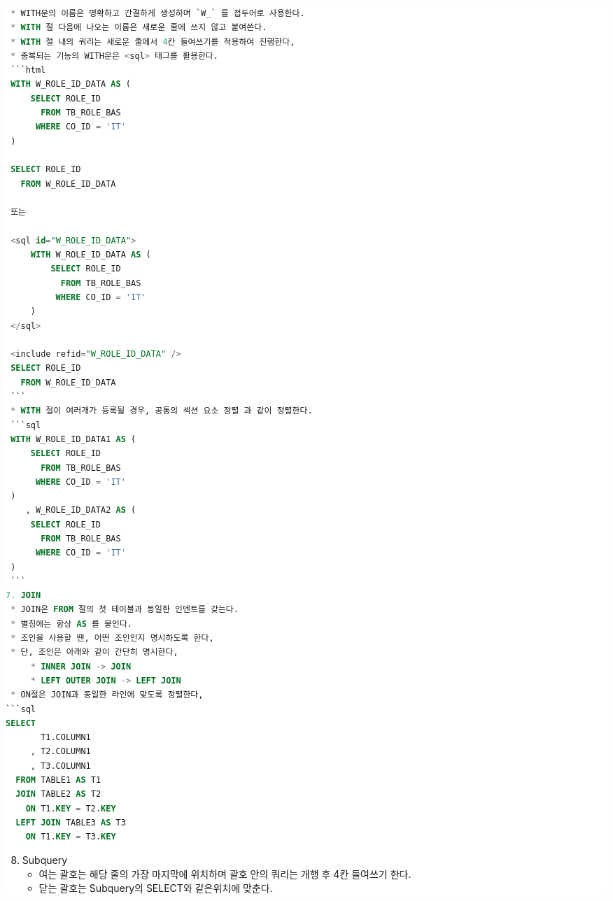    ```sql
    * WITH문의 이름은 명확하고 간결하게 생성하며 `W_` 를 접두어로 사용한다.
    * WITH 절 다음에 나오는 이름은 새로운 줄에 쓰지 않고 붙여쓴다.
    * WITH 절 내의 쿼리는 새로운 줄에서 4칸 들여쓰기를 적용하여 진행한다,
    * 중복되는 기능의 WITH문은 <sql> 태그를 활용한다.
    ```html
    WITH W_ROLE_ID_DATA AS (
        SELECT ROLE_ID 
          FROM TB_ROLE_BAS 
         WHERE CO_ID = 'IT'
    )
    
    SELECT ROLE_ID
      FROM W_ROLE_ID_DATA 
    
    또는
    
    <sql id="W_ROLE_ID_DATA">
        WITH W_ROLE_ID_DATA AS (
            SELECT ROLE_ID 
              FROM TB_ROLE_BAS 
             WHERE CO_ID = 'IT'
        )
    </sql>
    
    <include refid="W_ROLE_ID_DATA" />
    SELECT ROLE_ID
      FROM W_ROLE_ID_DATA
    ```
    * WITH 절이 여러개가 등록될 경우, 공통의 섹션 요소 정렬 과 같이 정렬한다.
    ```sql
    WITH W_ROLE_ID_DATA1 AS (
        SELECT ROLE_ID 
          FROM TB_ROLE_BAS 
         WHERE CO_ID = 'IT'
    )
       , W_ROLE_ID_DATA2 AS (
        SELECT ROLE_ID 
          FROM TB_ROLE_BAS 
         WHERE CO_ID = 'IT'
    )   
    ```
7. JOIN
    * JOIN은 FROM 절의 첫 테이블과 동일한 인덴트를 갖는다.
    * 별칭에는 항상 AS 를 붙인다.
    * 조인을 사용할 땐, 어떤 조인인지 명시하도록 한다,
    * 단, 조인은 아래와 같이 간단히 명시한다,
        * INNER JOIN -> JOIN
        * LEFT OUTER JOIN -> LEFT JOIN
    * ON절은 JOIN과 동일한 라인에 맞도록 정렬한다,
   ```sql
   SELECT 
          T1.COLUMN1
        , T2.COLUMN1
        , T3.COLUMN1
     FROM TABLE1 AS T1
     JOIN TABLE2 AS T2
       ON T1.KEY = T2.KEY
     LEFT JOIN TABLE3 AS T3
       ON T1.KEY = T3.KEY
   ```
8. Subquery
    * 여는 괄호는 해당 줄의 가장 마지막에 위치하며 괄호 안의 쿼리는 개행 후 4칸 들여쓰기 한다.
    * 닫는 괄호는 Subquery의 SELECT와 같은위치에 맞춘다.